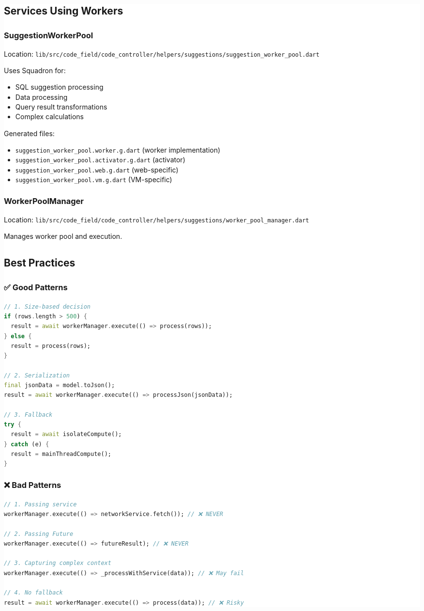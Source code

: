 ## Services Using Workers

### SuggestionWorkerPool
Location: `lib/src/code_field/code_controller/helpers/suggestions/suggestion_worker_pool.dart`

Uses Squadron for:
- SQL suggestion processing
- Data processing
- Query result transformations
- Complex calculations

Generated files:
- `suggestion_worker_pool.worker.g.dart` (worker implementation)
- `suggestion_worker_pool.activator.g.dart` (activator)
- `suggestion_worker_pool.web.g.dart` (web-specific)
- `suggestion_worker_pool.vm.g.dart` (VM-specific)

### WorkerPoolManager
Location: `lib/src/code_field/code_controller/helpers/suggestions/worker_pool_manager.dart`

Manages worker pool and execution.

## Best Practices

### ✅ Good Patterns

```dart
// 1. Size-based decision
if (rows.length > 500) {
  result = await workerManager.execute(() => process(rows));
} else {
  result = process(rows);
}

// 2. Serialization
final jsonData = model.toJson();
result = await workerManager.execute(() => processJson(jsonData));

// 3. Fallback
try {
  result = await isolateCompute();
} catch (e) {
  result = mainThreadCompute();
}
```

### ❌ Bad Patterns

```dart
// 1. Passing service
workerManager.execute(() => networkService.fetch()); // ❌ NEVER

// 2. Passing Future
workerManager.execute(() => futureResult); // ❌ NEVER

// 3. Capturing complex context
workerManager.execute(() => _processWithService(data)); // ❌ May fail

// 4. No fallback
result = await workerManager.execute(() => process(data)); // ❌ Risky
```
